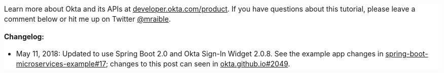 Learn more about Okta and its APIs at [developer.okta.com/product](https://developer.okta.com/product/). If you have questions about this tutorial, please leave a comment below or hit me up on Twitter [@mraible](https://twitter.com/mraible).

**Changelog:**

* May 11, 2018: Updated to use Spring Boot 2.0 and Okta Sign-In Widget 2.0.8. See the example app changes in [spring-boot-microservices-example#17](https://github.com/oktadeveloper/spring-boot-microservices-example/pull/17); changes to this post can seen in [okta.github.io#2049](https://github.com/okta/okta.github.io/pull/2049).